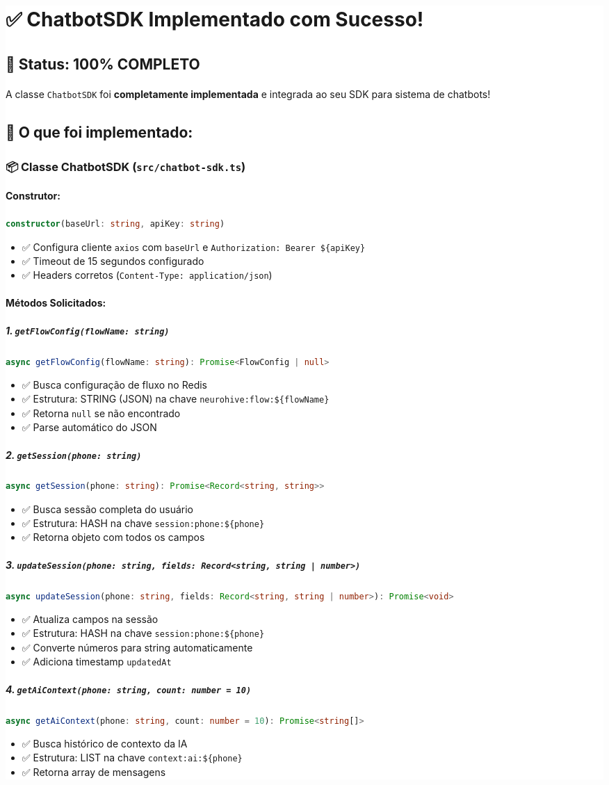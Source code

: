 # ✅ ChatbotSDK Implementado com Sucesso!

## 🎯 **Status: 100% COMPLETO**

A classe `ChatbotSDK` foi **completamente implementada** e integrada ao seu SDK para sistema de chatbots!

## 🚀 **O que foi implementado:**

### 📦 **Classe ChatbotSDK** (`src/chatbot-sdk.ts`)

#### **Construtor:**
```typescript
constructor(baseUrl: string, apiKey: string)
```
- ✅ Configura cliente `axios` com `baseUrl` e `Authorization: Bearer ${apiKey}`
- ✅ Timeout de 15 segundos configurado
- ✅ Headers corretos (`Content-Type: application/json`)

#### **Métodos Solicitados:**

##### **1. `getFlowConfig(flowName: string)`**
```typescript
async getFlowConfig(flowName: string): Promise<FlowConfig | null>
```
- ✅ Busca configuração de fluxo no Redis
- ✅ Estrutura: STRING (JSON) na chave `neurohive:flow:${flowName}`
- ✅ Retorna `null` se não encontrado
- ✅ Parse automático do JSON

##### **2. `getSession(phone: string)`**
```typescript
async getSession(phone: string): Promise<Record<string, string>>
```
- ✅ Busca sessão completa do usuário
- ✅ Estrutura: HASH na chave `session:phone:${phone}`
- ✅ Retorna objeto com todos os campos

##### **3. `updateSession(phone: string, fields: Record<string, string | number>)`**
```typescript
async updateSession(phone: string, fields: Record<string, string | number>): Promise<void>
```
- ✅ Atualiza campos na sessão
- ✅ Estrutura: HASH na chave `session:phone:${phone}`
- ✅ Converte números para string automaticamente
- ✅ Adiciona timestamp `updatedAt`

##### **4. `getAiContext(phone: string, count: number = 10)`**
```typescript
async getAiContext(phone: string, count: number = 10): Promise<string[]>
```
- ✅ Busca histórico de contexto da IA
- ✅ Estrutura: LIST na chave `context:ai:${phone}`
- ✅ Retorna array de mensagens
